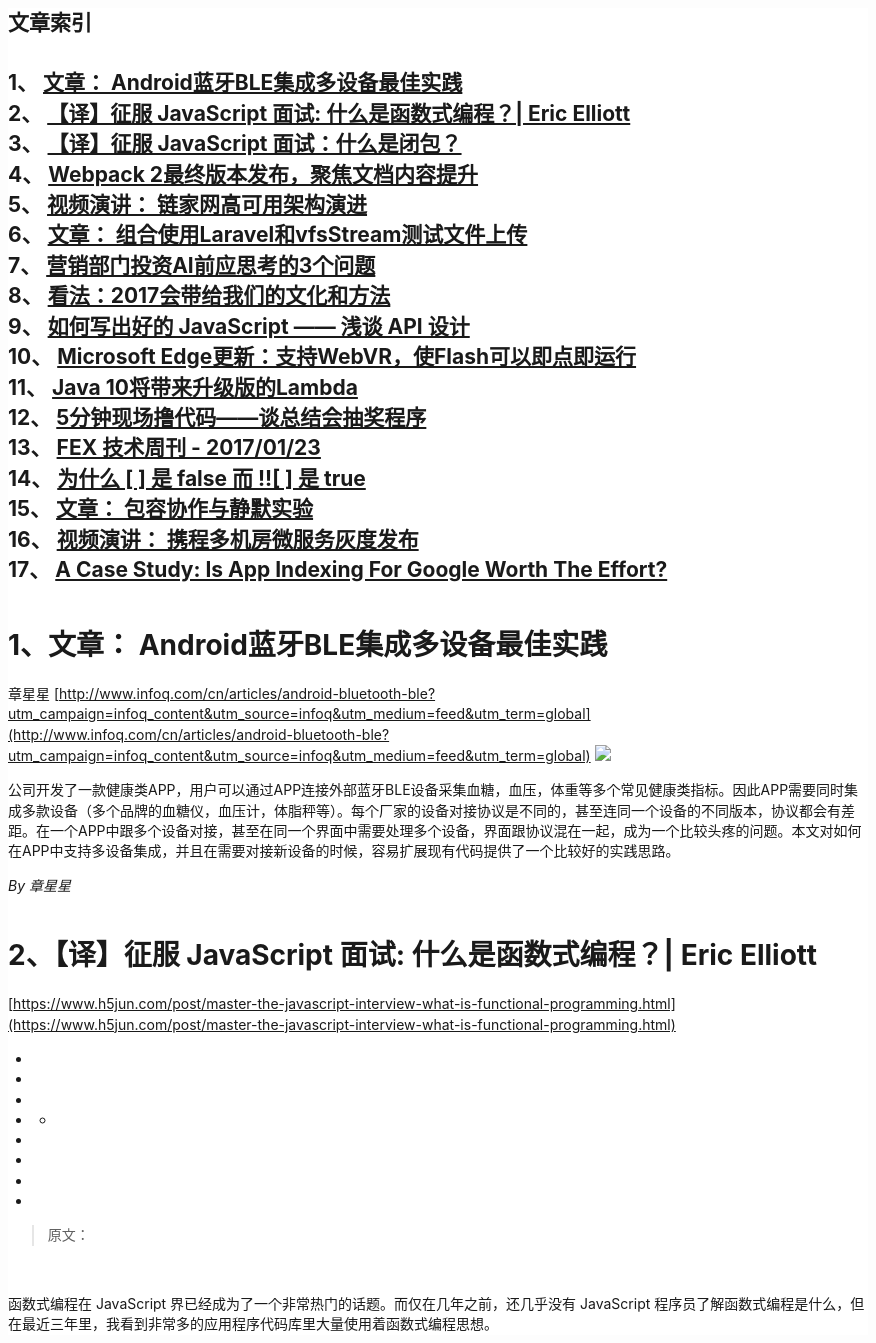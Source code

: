 ## 文章索引
1、 <a href="#1文章-android蓝牙ble集成多设备最佳实践" >文章： Android蓝牙BLE集成多设备最佳实践</a><br/>
2、 <a href="#2译征服-javascript-面试:-什么是函数式编程|-eric-elliott" >【译】征服 JavaScript 面试: 什么是函数式编程？| Eric Elliott</a><br/>
3、 <a href="#3译征服-javascript-面试什么是闭包" >【译】征服 JavaScript 面试：什么是闭包？</a><br/>
4、 <a href="#4webpack-2最终版本发布聚焦文档内容提升" >Webpack 2最终版本发布，聚焦文档内容提升</a><br/>
5、 <a href="#5视频演讲-链家网高可用架构演进" >视频演讲： 链家网高可用架构演进</a><br/>
6、 <a href="#6文章-组合使用laravel和vfsstream测试文件上传" >文章： 组合使用Laravel和vfsStream测试文件上传</a><br/>
7、 <a href="#7营销部门投资ai前应思考的3个问题" >营销部门投资AI前应思考的3个问题</a><br/>
8、 <a href="#8看法2017会带给我们的文化和方法" >看法：2017会带给我们的文化和方法</a><br/>
9、 <a href="#9如何写出好的-javascript-浅谈-api-设计" >如何写出好的 JavaScript —— 浅谈 API 设计</a><br/>
10、 <a href="#10microsoft-edge更新支持webvr使flash可以即点即运行" >Microsoft Edge更新：支持WebVR，使Flash可以即点即运行</a><br/>
11、 <a href="#11java-10将带来升级版的lambda" >Java 10将带来升级版的Lambda</a><br/>
12、 <a href="#125分钟现场撸代码谈总结会抽奖程序" >5分钟现场撸代码——谈总结会抽奖程序</a><br/>
13、 <a href="#13fex-技术周刊---2017/01/23" >FEX 技术周刊 - 2017/01/23</a><br/>
14、 <a href="#14为什么-是-false-而-!!-是-true" >为什么 [ ] 是 false 而 !![ ] 是 true</a><br/>
15、 <a href="#15文章-包容协作与静默实验" >文章： 包容协作与静默实验</a><br/>
16、 <a href="#16视频演讲-携程多机房微服务灰度发布" >视频演讲： 携程多机房微服务灰度发布</a><br/>
17、 <a href="#17a-case-study:-is-app-indexing-for-google-worth-the-effort" >A Case Study: Is App Indexing For Google Worth The Effort?</a><br/><h1 id="#title_0" >1、文章： Android蓝牙BLE集成多设备最佳实践</h1>
章星星
[http://www.infoq.com/cn/articles/android-bluetooth-ble?utm_campaign=infoq_content&utm_source=infoq&utm_medium=feed&utm_term=global](http://www.infoq.com/cn/articles/android-bluetooth-ble?utm_campaign=infoq_content&utm_source=infoq&utm_medium=feed&utm_term=global)
<img src="http://www.infoq.com/resource/articles/android-bluetooth-ble/zh/smallimage/java-logo2.jpg"/><p>公司开发了一款健康类APP，用户可以通过APP连接外部蓝牙BLE设备采集血糖，血压，体重等多个常见健康类指标。因此APP需要同时集成多款设备（多个品牌的血糖仪，血压计，体脂秤等）。每个厂家的设备对接协议是不同的，甚至连同一个设备的不同版本，协议都会有差距。在一个APP中跟多个设备对接，甚至在同一个界面中需要处理多个设备，界面跟协议混在一起，成为一个比较头疼的问题。本文对如何在APP中支持多设备集成，并且在需要对接新设备的时候，容易扩展现有代码提供了一个比较好的实践思路。</p> <i>By 章星星</i>
---------------
<h1 id="#title_1" >2、【译】征服 JavaScript 面试: 什么是函数式编程？| Eric Elliott</h1>

[https://www.h5jun.com/post/master-the-javascript-interview-what-is-functional-programming.html](https://www.h5jun.com/post/master-the-javascript-interview-what-is-functional-programming.html)
<div class="toc"><ul>
<li></li>
<li></li>
<li></li>
<li><ul>
<li></li>
</ul>
</li>
<li></li>
<li></li>
<li></li>
<li></li>
</ul>
</div><blockquote>
<p>原文：</p>
</blockquote>
<p><img src="https://p.ssl.qhimg.com/t01c79775dce5c2651e.jpg" alt=""></p>
<p>函数式编程在 JavaScript 界已经成为了一个非常热门的话题。而仅在几年之前，还几乎没有 JavaScript 程序员了解函数式编程是什么，但在最近三年里，我看到非常多的应用程序代码库里大量使用着函数式编程思想。</p>
